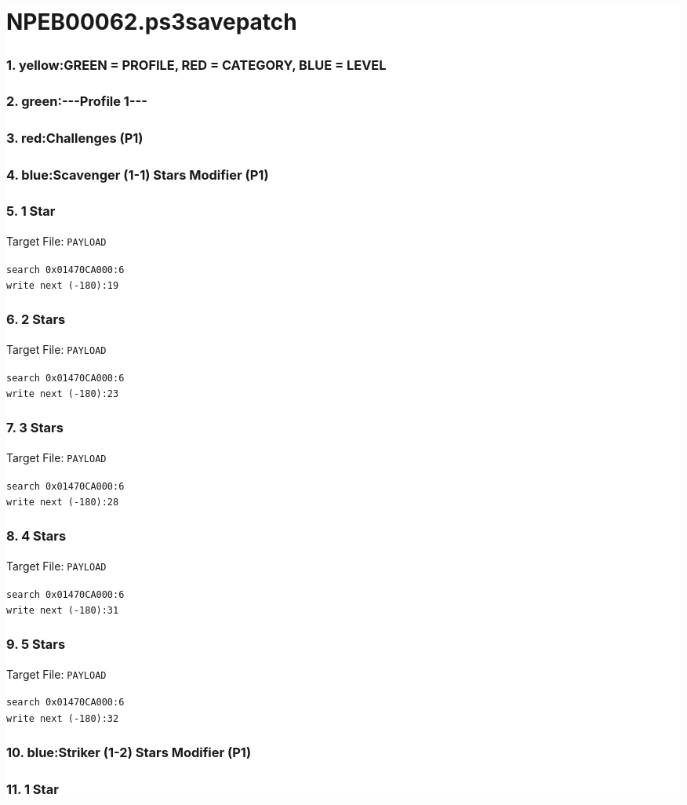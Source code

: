 # NPEB00062.ps3savepatch

### 1. yellow:GREEN = PROFILE, RED = CATEGORY, BLUE = LEVEL
### 2. green:---Profile 1---
### 3. red:Challenges (P1)
### 4. blue:Scavenger (1-1) Stars Modifier (P1)
### 5. 1 Star

Target File: `PAYLOAD`

```
search 0x01470CA000:6
write next (-180):19
```

### 6. 2 Stars

Target File: `PAYLOAD`

```
search 0x01470CA000:6
write next (-180):23
```

### 7. 3 Stars

Target File: `PAYLOAD`

```
search 0x01470CA000:6
write next (-180):28
```

### 8. 4 Stars

Target File: `PAYLOAD`

```
search 0x01470CA000:6
write next (-180):31
```

### 9. 5 Stars

Target File: `PAYLOAD`

```
search 0x01470CA000:6
write next (-180):32
```

### 10. blue:Striker (1-2) Stars Modifier (P1)
### 11. 1 Star
